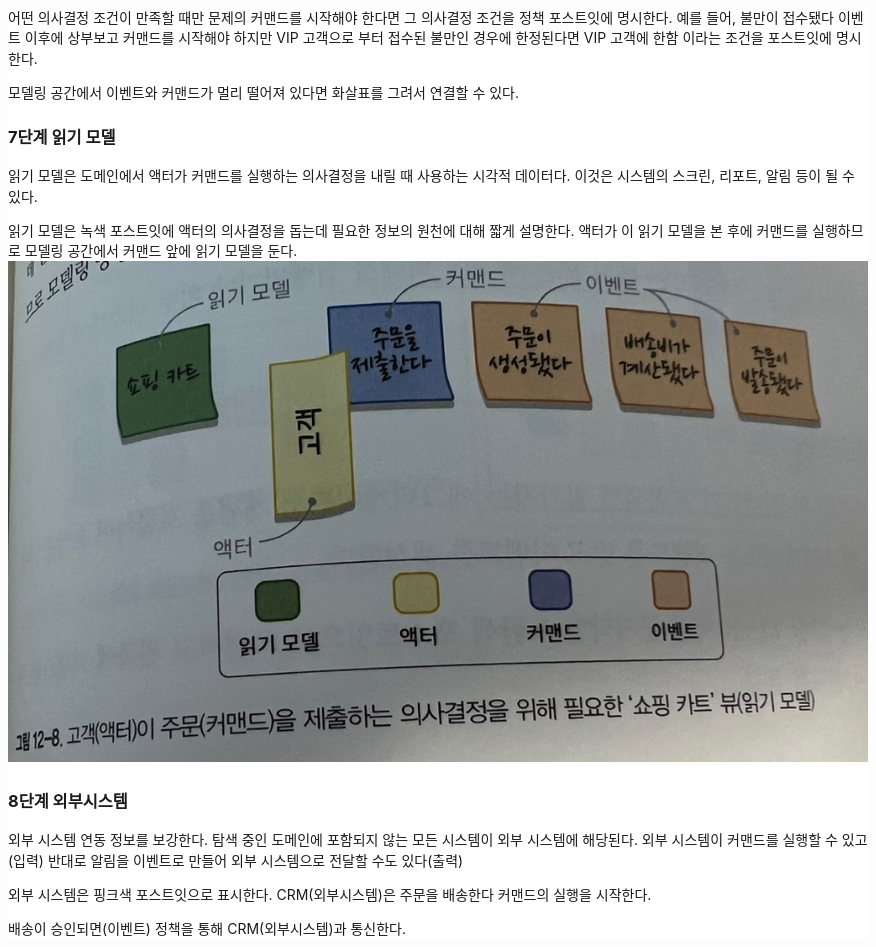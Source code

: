 어떤 의사결정 조건이 만족할 때만 문제의 커맨드를 시작해야 한다면 그 의사결정 조건을 정책 포스트잇에 명시한다. 예를 들어, 불만이 접수됐다 이벤트 이후에 상부보고 커맨드를 시작해야 하지만 VIP 고객으로 부터 접수된 불만인 경우에 한정된다면 VIP 고객에 한함 이라는 조건을 포스트잇에 명시한다.

모델링 공간에서 이벤트와 커맨드가 멀리 떨어져 있다면 화살표를 그려서 연결할 수 있다.

### 7단계 읽기 모델

읽기 모델은 도메인에서 액터가 커맨드를 실행하는 의사결정을 내릴 때 사용하는 시각적 데이터다. 이것은 시스템의 스크린, 리포트, 알림 등이 될 수 있다.

읽기 모델은 녹색 포스트잇에 액터의 의사결정을 돕는데 필요한 정보의 원천에 대해 짧게 설명한다. 액터가 이 읽기 모델을 본 후에 커맨드를 실행하므로 모델링 공간에서 커맨드 앞에 읽기 모델을 둔다.
![alt text](../image/12-8.jpg)

### 8단계 외부시스템

외부 시스템 연동 정보를 보강한다. 탐색 중인 도메인에 포함되지 않는 모든 시스템이 외부 시스템에 해당된다. 외부 시스템이 커맨드를 실행할 수 있고(입력) 반대로 알림을 이벤트로 만들어 외부 시스템으로 전달할 수도 있다(출력)

외부 시스템은 핑크색 포스트잇으로 표시한다. CRM(외부시스템)은 주문을 배송한다 커맨드의 실행을 시작한다.

배송이 승인되면(이벤트) 정책을 통해 CRM(외부시스템)과 통신한다.
